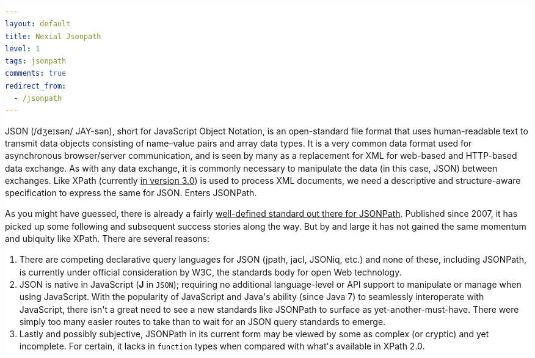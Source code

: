 ```yaml
---
layout: default
title: Nexial Jsonpath
level: 1
tags: jsonpath
comments: true
redirect_from:
  - /jsonpath
---
```



JSON (/dʒeɪsən/ JAY-sən), short for JavaScript Object Notation, is an open-standard file format that uses 
human-readable text to transmit data objects consisting of name–value pairs and array data types. It is a very 
common data format used for asynchronous browser/server communication, and is seen by many as a replacement for XML 
for web-based and HTTP-based data exchange. As with any data exchange, it is commonly necessary to manipulate the 
data (in this case, JSON) between exchanges. Like XPath (currently 
<a href="https://www.w3.org/TR/xpath-30/" class="external-link" target="_nexial_external">in version 3.0</a>) is used 
to process XML documents, we need a descriptive and structure-aware specification to express the same for JSON. Enters 
JSONPath.

As you might have guessed, there is already a fairly <a href="http://goessner.net/articles/JsonPath/" 
class="external-link" target="_nexial_external">well-defined standard out there for JSONPath</a>. Published since 2007, 
it has picked up some following and subsequent success stories along the way. But by and large it has not gained the 
same momentum and ubiquity like XPath. There are several reasons:
1. There are competing declarative query languages for JSON (jpath, jacl, JSONiq, etc.) and none of these, 
   including JSONPath, is currently under official consideration by W3C, the standards body for open Web technology.
2. JSON is native in JavaScript (**J** in `JSON`); requiring no additional language-level or API support to 
   manipulate or manage when using JavaScript. With the popularity of JavaScript and Java's ability (since Java 7) 
   to seamlessly interoperate with JavaScript, there isn't a great need to see a new standards like JSONPath to 
   surface as yet-another-must-have. There were simply too many easier routes to take than to wait for an JSON 
   query standards to emerge.
3. Lastly and possibly subjective, JSONPath in its current form may be viewed by some as complex (or cryptic) and 
   yet incomplete. For certain, it lacks in `function` types when compared with what's available in XPath 2.0.
